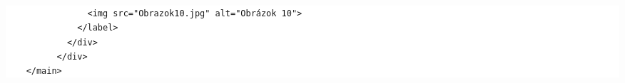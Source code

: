                     <img src="Obrazok10.jpg" alt="Obrázok 10">
                  </label>
                </div>
              </div>
        </main>
